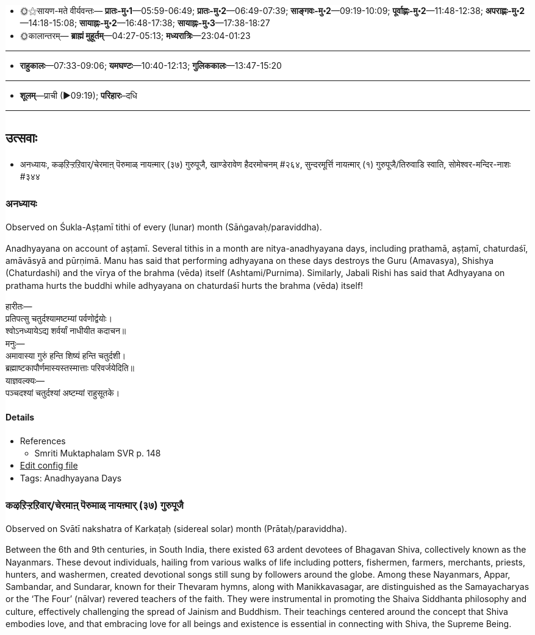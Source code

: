 - 🌞⚝सायण-मते वीर्यवन्तः— **प्रातः-मु॰1**—05:59-06:49; **प्रातः-मु॰2**—06:49-07:39; **साङ्गवः-मु॰2**—09:19-10:09; **पूर्वाह्णः-मु॰2**—11:48-12:38; **अपराह्णः-मु॰2**—14:18-15:08; **सायाह्नः-मु॰2**—16:48-17:38; **सायाह्नः-मु॰3**—17:38-18:27  
- 🌞कालान्तरम्— **ब्राह्मं मुहूर्तम्**—04:27-05:13; **मध्यरात्रिः**—23:04-01:23  
___________________
- **राहुकालः**—07:33-09:06; **यमघण्टः**—10:40-12:13; **गुलिककालः**—13:47-15:20  
___________________
- **शूलम्**—प्राची (►09:19); **परिहारः**–दधि  
___________________

## उत्सवाः
- अनध्यायः, कऴऱिऱ्ऱऱिवार्/चेरमाऩ् पॆरुमाळ् नायऩ्मार् (३७) गुरुपूजै, खाण्डेरावेण हैदरमोचनम् #२६४, सुन्दरमूर्त्ति नायऩ्मार् (१) गुरुपूजै/तिरुवाडि स्वाति, सोमेश्वर-मन्दिर-नाशः #३४४
### अनध्यायः

Observed on Śukla-Aṣṭamī tithi of every (lunar) month (Sāṅgavaḥ/paraviddha). 

Anadhyayana on account of aṣṭamī. Several tithis in a month are nitya-anadhyayana days, including prathamā, aṣṭamī, chaturdaśī, amāvāsyā and pūrṇimā. Manu has said that performing adhyayana on these days destroys the Guru (Amavasya), Shishya (Chaturdashi) and the vīrya of the brahma (vēda) itself (Ashtami/Purnima). Similarly, Jabali Rishi has said that Adhyayana on prathama hurts the buddhi while adhyayana on chaturdaśī hurts the brahma (vēda) itself!

हारीतः—  
प्रतिपत्सु चतुर्दश्यामष्टम्यां पर्वणोर्द्वयोः।  
श्वोऽनध्यायेऽद्य शर्वर्यां नाधीयीत कदाचन॥  
मनुः—  
अमावास्या गुरुं हन्ति शिष्यं हन्ति चतुर्दशी।  
ब्रह्माष्टकापौर्णमास्यस्तस्मात्ताः परिवर्जयेदिति॥  
याज्ञवल्क्यः—  
पञ्चदश्यां चतुर्दश्यां अष्टम्यां राहुसूतके।



#### Details
- References
  - Smriti Muktaphalam SVR p.  148
- [Edit config file](https://github.com/jyotisham/adyatithi/blob/master/time_focus/adhyayana/lunar_month/tithi/00/08/anadhyAyaH~8.toml)
- Tags: Anadhyayana Days


### कऴऱिऱ्ऱऱिवार्/चेरमाऩ् पॆरुमाळ् नायऩ्मार् (३७) गुरुपूजै

Observed on Svātī nakshatra of Karkaṭaḥ (sidereal solar) month (Prātaḥ/paraviddha). 

Between the 6th and 9th centuries, in South India, there existed 63 ardent devotees of Bhagavan Shiva, collectively known as the Nayanmars. These devout individuals, hailing from various walks of life including potters, fishermen, farmers, merchants, priests, hunters, and washermen, created devotional songs still sung by followers around the globe. Among these Nayanmars, Appar, Sambandar, and Sundarar, known for their Thevaram hymns, along with Manikkavasagar, are distinguished as the Samayacharyas or the ‘The Four’ (nālvar) revered teachers of the faith. They were instrumental in promoting the Shaiva Siddhanta philosophy and culture, effectively challenging the spread of Jainism and Buddhism. Their teachings centered around the concept that Shiva embodies love, and that embracing love for all beings and existence is essential in connecting with Shiva, the Supreme Being.
